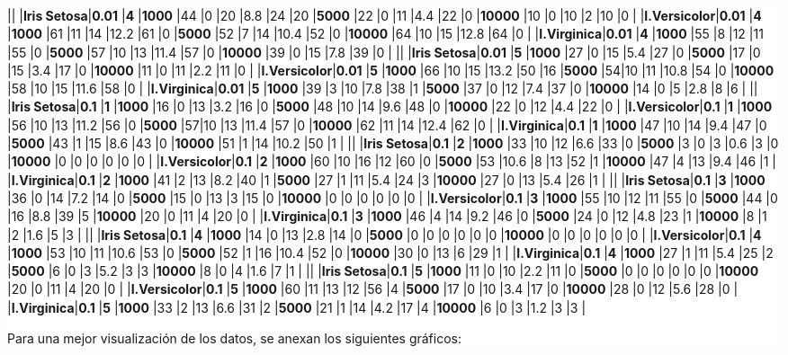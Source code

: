 ||
|**Iris Setosa**|**0.01** |**4** |**1000** |44 |0 |20 |8.8 |24 |20 |**5000** |22 |0 |11 |4.4 |22 |0 |**10000** |10 |0 |10 |2 |10 |0 |
|**I.Versicolor**|**0.01** |**4** |**1000** |61 |11 |14 |12.2 |61 |0 |**5000** |52 |7 |14 |10.4 |52 |0 |**10000** |64 |10 |15 |12.8 |64 |0 |
|**I.Virginica**|**0.01** |**4** |**1000** |55 |8 |12 |11 |55 |0 |**5000** |57 |10 |13 |11.4 |57 |0 |**10000** |39 |0 |15 |7.8 |39 |0 |
||
|**Iris Setosa**|**0.01** |**5** |**1000** |27 |0 |15 |5.4 |27 |0 |**5000** |17 |0 |15 |3.4 |17 |0 |**10000** |11 |0 |11 |2.2 |11 |0 |
|**I.Versicolor**|**0.01** |**5** |**1000** |66 |10 |15 |13.2 |50 |16 |**5000** |54|10 |11 |10.8 |54 |0 |**10000** |58 |10 |15 |11.6 |58 |0 |
|**I.Virginica**|**0.01** |**5** |**1000** |39 |3 |10 |7.8 |38 |1 |**5000** |37 |0 |12 |7.4 |37 |0 |**10000** |14 |0 |5 |2.8 |8 |6 |
||
|**Iris Setosa**|**0.1** |**1** |**1000** |16 |0 |13 |3.2 |16 |0 |**5000** |48 |10 |14 |9.6 |48 |0 |**10000** |22 |0 |12 |4.4 |22 |0 |
|**I.Versicolor**|**0.1** |**1** |**1000** |56 |10 |13 |11.2 |56 |0 |**5000** |57|10 |13 |11.4 |57 |0 |**10000** |62 |11 |14 |12.4 |62 |0 |
|**I.Virginica**|**0.1** |**1** |**1000** |47 |10 |14 |9.4 |47 |0 |**5000** |43 |1 |15 |8.6 |43 |0 |**10000** |51 |1 |14 |10.2 |50 |1 |
||
|**Iris Setosa**|**0.1** |**2** |**1000** |33 |10 |12 |6.6 |33 |0 |**5000** |3 |0 |3 |0.6 |3 |0 |**10000** |0 |0 |0 |0 |0 |0 |
|**I.Versicolor**|**0.1** |**2** |**1000** |60 |10 |16 |12 |60 |0 |**5000** |53 |10.6 |8 |13 |52 |1 |**10000** |47 |4 |13 |9.4 |46 |1 |
|**I.Virginica**|**0.1** |**2** |**1000** |41 |2 |13 |8.2 |40 |1 |**5000** |27 |1 |11 |5.4 |24 |3 |**10000** |27 |0 |13 |5.4 |26 |1 |
||
|**Iris Setosa**|**0.1** |**3** |**1000** |36 |0 |14 |7.2 |14 |0 |**5000** |15 |0 |13 |3 |15 |0 |**10000** |0 |0 |0 |0 |0 |0 |
|**I.Versicolor**|**0.1** |**3** |**1000** |55 |10 |12 |11 |55 |0 |**5000** |44 |0 |16 |8.8 |39 |5 |**10000** |20 |0 |11 |4 |20 |0 |
|**I.Virginica**|**0.1** |**3** |**1000** |46 |4 |14 |9.2 |46 |0 |**5000** |24 |0 |12 |4.8 |23 |1 |**10000** |8 |1 |2 |1.6 |5 |3 |
||
|**Iris Setosa**|**0.1** |**4** |**1000** |14 |0 |13 |2.8 |14 |0 |**5000** |0 |0 |0 |0 |0 |0 |**10000** |0 |0 |0 |0 |0 |0 |
|**I.Versicolor**|**0.1** |**4** |**1000** |53 |10 |11 |10.6 |53 |0 |**5000** |52 |1 |16 |10.4 |52 |0 |**10000** |30 |0 |13 |6 |29 |1 |
|**I.Virginica**|**0.1** |**4** |**1000** |27 |1 |11 |5.4 |25 |2 |**5000** |6 |0 |3 |5.2 |3 |3 |**10000** |8 |0 |4 |1.6 |7 |1 |
||
|**Iris Setosa**|**0.1** |**5** |**1000** |11 |0 |10 |2.2 |11 |0 |**5000** |0 |0 |0 |0 |0 |0 |**10000** |20 |0 |11 |4 |20 |0 |
|**I.Versicolor**|**0.1** |**5** |**1000** |60 |11 |13 |12 |56 |4 |**5000** |17 |0 |10 |3.4 |17 |0 |**10000** |28 |0 |12 |5.6 |28 |0 |
|**I.Virginica**|**0.1** |**5** |**1000** |33 |2 |13 |6.6 |31 |2 |**5000** |21 |1 |14 |4.2 |17 |4 |**10000** |6 |0 |3 |1.2 |3 |3 |

Para una mejor visualización de los datos, se anexan los siguientes gráficos:

